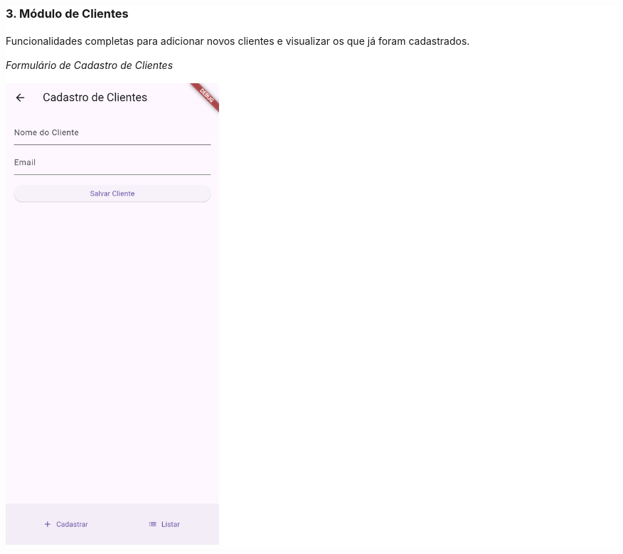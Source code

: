 
### 3. Módulo de Clientes
Funcionalidades completas para adicionar novos clientes e visualizar os que já foram cadastrados.

*Formulário de Cadastro de Clientes*

<img src="EVIDENCIAS/cadastro_clientes.png" width="300">
